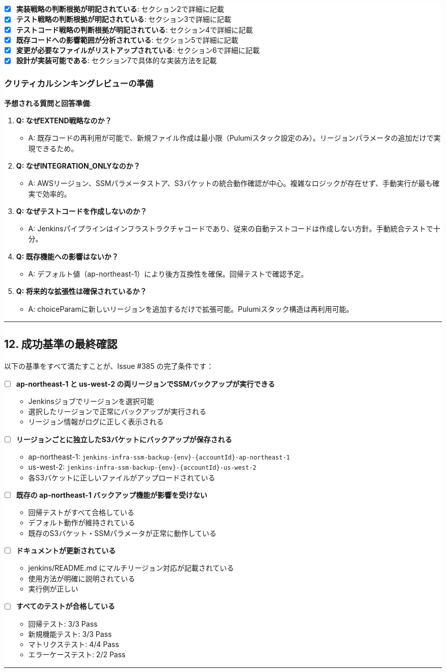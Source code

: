 - [x] **実装戦略の判断根拠が明記されている**: セクション2で詳細に記載
- [x] **テスト戦略の判断根拠が明記されている**: セクション3で詳細に記載
- [x] **テストコード戦略の判断根拠が明記されている**: セクション4で詳細に記載
- [x] **既存コードへの影響範囲が分析されている**: セクション5で詳細に記載
- [x] **変更が必要なファイルがリストアップされている**: セクション6で詳細に記載
- [x] **設計が実装可能である**: セクション7で具体的な実装方法を記載

### クリティカルシンキングレビューの準備

**予想される質問と回答準備**:

1. **Q: なぜEXTEND戦略なのか？**
   - A: 既存コードの再利用が可能で、新規ファイル作成は最小限（Pulumiスタック設定のみ）。リージョンパラメータの追加だけで実現できるため。

2. **Q: なぜINTEGRATION_ONLYなのか？**
   - A: AWSリージョン、SSMパラメータストア、S3バケットの統合動作確認が中心。複雑なロジックが存在せず、手動実行が最も確実で効率的。

3. **Q: なぜテストコードを作成しないのか？**
   - A: Jenkinsパイプラインはインフラストラクチャコードであり、従来の自動テストコードは作成しない方針。手動統合テストで十分。

4. **Q: 既存機能への影響はないか？**
   - A: デフォルト値（ap-northeast-1）により後方互換性を確保。回帰テストで確認予定。

5. **Q: 将来的な拡張性は確保されているか？**
   - A: choiceParamに新しいリージョンを追加するだけで拡張可能。Pulumiスタック構造は再利用可能。

---

## 12. 成功基準の最終確認

以下の基準をすべて満たすことが、Issue #385 の完了条件です：

- [ ] **ap-northeast-1 と us-west-2 の両リージョンでSSMバックアップが実行できる**
  - Jenkinsジョブでリージョンを選択可能
  - 選択したリージョンで正常にバックアップが実行される
  - リージョン情報がログに正しく表示される

- [ ] **リージョンごとに独立したS3バケットにバックアップが保存される**
  - ap-northeast-1: `jenkins-infra-ssm-backup-{env}-{accountId}-ap-northeast-1`
  - us-west-2: `jenkins-infra-ssm-backup-{env}-{accountId}-us-west-2`
  - 各S3バケットに正しいファイルがアップロードされている

- [ ] **既存の ap-northeast-1 バックアップ機能が影響を受けない**
  - 回帰テストがすべて合格している
  - デフォルト動作が維持されている
  - 既存のS3バケット・SSMパラメータが正常に動作している

- [ ] **ドキュメントが更新されている**
  - jenkins/README.md にマルチリージョン対応が記載されている
  - 使用方法が明確に説明されている
  - 実行例が正しい

- [ ] **すべてのテストが合格している**
  - 回帰テスト: 3/3 Pass
  - 新規機能テスト: 3/3 Pass
  - マトリクステスト: 4/4 Pass
  - エラーケーステスト: 2/2 Pass

---